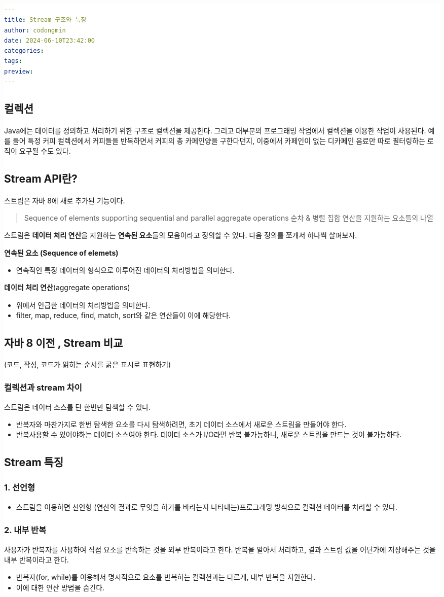 ```yaml
---
title: Stream 구조와 특징
author: codongmin
date: 2024-06-10T23:42:00
categories: 
tags: 
preview:
---
```



## 컬렉션 
Java에는 데이터를 정의하고 처리하기 위한 구조로 컬렉션을 제공한다. 그리고 대부분의 프로그래밍 작업에서 컬렉션을 이용한 작업이 사용된다. 예를 들어 특정 커피 컬렉션에서 커피들을 반복하면서 커피의 총 카페인양을 구한다던지, 이중에서 카페인이 없는 디카페인 음료만 따로 필터링하는 로직이 요구될 수도 있다. 


## Stream API란?

스트림은 자바 8에 새로 추가된 기능이다. 

> Sequence of elements supporting sequential and parallel aggregate operations
> 순차 & 병렬 집합 연산을 지원하는 요소들의 나열

스트림은 **데이터 처리 연산**을 지원하는 **연속된 요소**들의 모음이라고 정의할 수 있다. 
다음 정의를 쪼개서 하나씩 살펴보자. 

**연속된 요소 (Sequence of elemets)** 
- 연속적인 특정 데이터의 형식으로 이루어진 데이터의 처리방법을 의미한다.

**데이터 처리 연산**(aggregate operations)
- 위에서 언급한 데이터의 처리방법을 의미한다.
- filter, map, reduce, find, match, sort와 같은 연산들이 이에 해당한다.


## 자바 8 이전 , Stream 비교

(코드, 작성, 코드가 읽히는 순서를 굵은 표시로 표현하기) 



### 컬렉션과 stream 차이




스트림은 데이터 소스를 단 한번만 탐색할 수 있다.
- 반복자와 마찬가지로 한번 탐색한 요소를 다시 탐색하려면, 초기 데이터 소스에서 새로운 스트림을 만들어야 한다. 
- 반복사용할 수 있어야하는 데이터 소스여야 한다. 데이터 소스가 I/O라면 반복 불가능하니, 새로운 스트림을 만드는 것이 불가능하다.



## Stream 특징 

### 1. 선언형 
- 스트림을 이용하면 선언형 (연산의 결과로 무엇을 하기를 바라는지 나타내는)프로그래밍 방식으로 컬렉션 데이터를 처리할 수 있다. 
### 2. 내부 반복
사용자가 반복자를 사용하여 직접 요소를 반속하는 것을 외부 반복이라고 한다. 
반복을 알아서 처리하고, 결과 스트림 값을 어딘가에 저장해주는 것을 내부 반복이라고 한다.
- 반복자(for, while)를 이용해서 명시적으로 요소를 반복하는 컬렉션과는 다르게, 내부 반복을 지원한다. 
- 이에 대한 연산 방법을 숨긴다.
